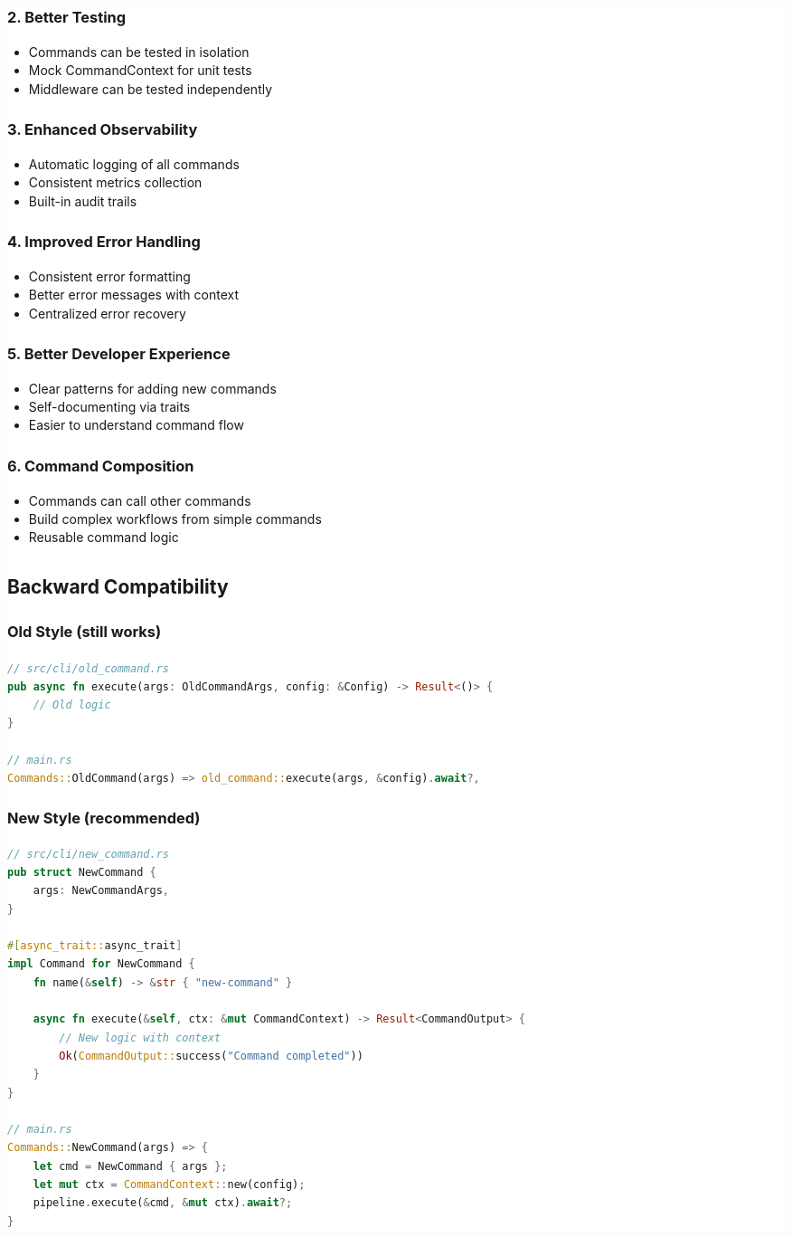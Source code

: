 ### 2. Better Testing
- Commands can be tested in isolation
- Mock CommandContext for unit tests
- Middleware can be tested independently

### 3. Enhanced Observability
- Automatic logging of all commands
- Consistent metrics collection
- Built-in audit trails

### 4. Improved Error Handling
- Consistent error formatting
- Better error messages with context
- Centralized error recovery

### 5. Better Developer Experience
- Clear patterns for adding new commands
- Self-documenting via traits
- Easier to understand command flow

### 6. Command Composition
- Commands can call other commands
- Build complex workflows from simple commands
- Reusable command logic

## Backward Compatibility

### Old Style (still works)
```rust
// src/cli/old_command.rs
pub async fn execute(args: OldCommandArgs, config: &Config) -> Result<()> {
    // Old logic
}

// main.rs
Commands::OldCommand(args) => old_command::execute(args, &config).await?,
```

### New Style (recommended)
```rust
// src/cli/new_command.rs
pub struct NewCommand {
    args: NewCommandArgs,
}

#[async_trait::async_trait]
impl Command for NewCommand {
    fn name(&self) -> &str { "new-command" }

    async fn execute(&self, ctx: &mut CommandContext) -> Result<CommandOutput> {
        // New logic with context
        Ok(CommandOutput::success("Command completed"))
    }
}

// main.rs
Commands::NewCommand(args) => {
    let cmd = NewCommand { args };
    let mut ctx = CommandContext::new(config);
    pipeline.execute(&cmd, &mut ctx).await?;
}
```